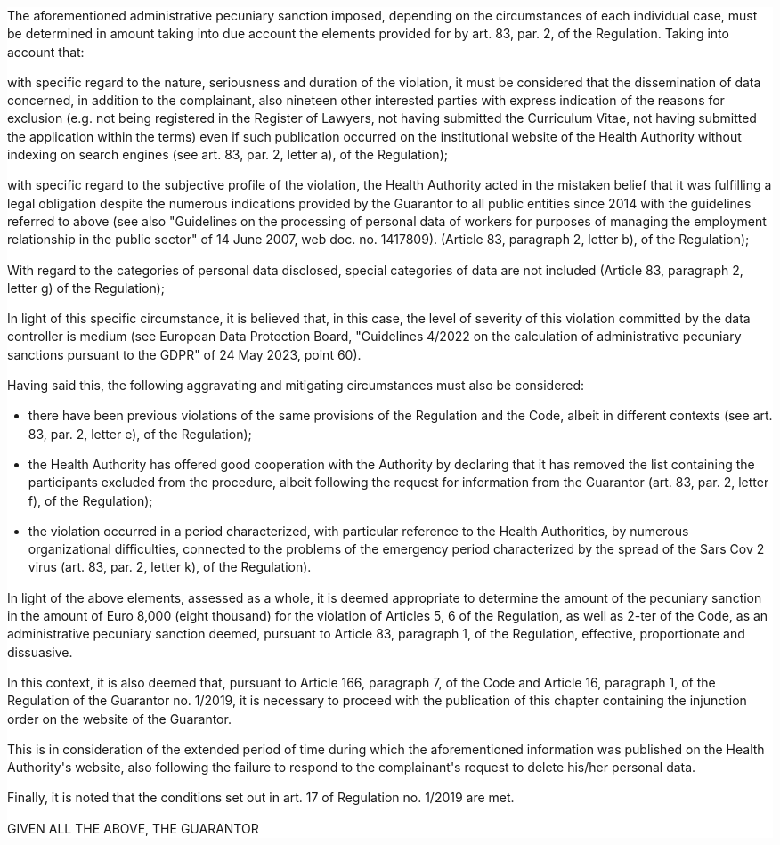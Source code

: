 The aforementioned administrative pecuniary sanction imposed, depending on the circumstances of each individual case, must be determined in amount taking into due account the elements provided for by art. 83, par. 2, of the Regulation.
Taking into account that:

with specific regard to the nature, seriousness and duration of the violation, it must be considered that the dissemination of data concerned, in addition to the complainant, also nineteen other interested parties with express indication of the reasons for exclusion (e.g. not being registered in the Register of Lawyers, not having submitted the Curriculum Vitae, not having submitted the application within the terms) even if such publication occurred on the institutional website of the Health Authority without indexing on search engines (see art. 83, par. 2, letter a), of the Regulation);

with specific regard to the subjective profile of the violation, the Health Authority acted in the mistaken belief that it was fulfilling a legal obligation despite the numerous indications provided by the Guarantor to all public entities since 2014 with the guidelines referred to above (see also "Guidelines on the processing of personal data of workers for purposes of managing the employment relationship in the public sector" of 14 June 2007, web doc. no. 1417809). (Article 83, paragraph 2, letter b), of the Regulation);

With regard to the categories of personal data disclosed, special categories of data are not included (Article 83, paragraph 2, letter g) of the Regulation);

In light of this specific circumstance, it is believed that, in this case, the level of severity of this violation committed by the data controller is medium (see European Data Protection Board, "Guidelines 4/2022 on the calculation of administrative pecuniary sanctions pursuant to the GDPR" of 24 May 2023, point 60).

Having said this, the following aggravating and mitigating circumstances must also be considered:

- there have been previous violations of the same provisions of the Regulation and the Code, albeit in different contexts (see art. 83, par. 2, letter e), of the Regulation);

- the Health Authority has offered good cooperation with the Authority by declaring that it has removed the list containing the participants excluded from the procedure, albeit following the request for information from the Guarantor (art. 83, par. 2, letter f), of the Regulation);

- the violation occurred in a period characterized, with particular reference to the Health Authorities, by numerous organizational difficulties, connected to the problems of the emergency period characterized by the spread of the Sars Cov 2 virus (art. 83, par. 2, letter k), of the Regulation).

In light of the above elements, assessed as a whole, it is deemed appropriate to determine the amount of the pecuniary sanction in the amount of Euro 8,000 (eight thousand) for the violation of Articles 5, 6 of the Regulation, as well as 2-ter of the Code, as an administrative pecuniary sanction deemed, pursuant to Article 83, paragraph 1, of the Regulation, effective, proportionate and dissuasive.

In this context, it is also deemed that, pursuant to Article 166, paragraph 7, of the Code and Article 16, paragraph 1, of the Regulation of the Guarantor no. 1/2019, it is necessary to proceed with the publication of this chapter containing the injunction order on the website of the Guarantor.

This is in consideration of the extended period of time during which the aforementioned information was published on the Health Authority's website, also following the failure to respond to the complainant's request to delete his/her personal data.

Finally, it is noted that the conditions set out in art. 17 of Regulation no. 1/2019 are met.

GIVEN ALL THE ABOVE, THE GUARANTOR

